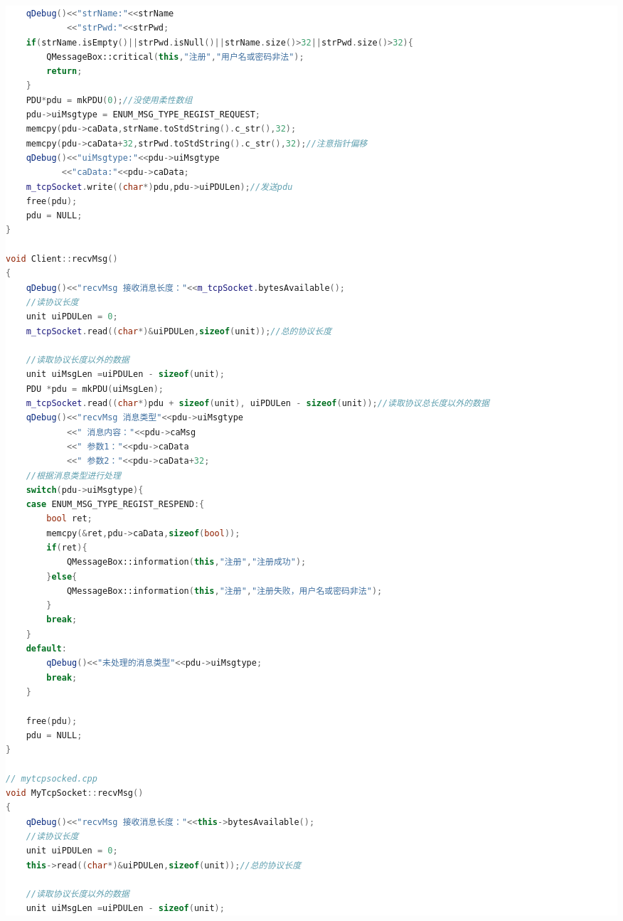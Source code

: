 ```cpp
    qDebug()<<"strName:"<<strName
            <<"strPwd:"<<strPwd;
    if(strName.isEmpty()||strPwd.isNull()||strName.size()>32||strPwd.size()>32){
        QMessageBox::critical(this,"注册","用户名或密码非法");
        return;
    }
    PDU*pdu = mkPDU(0);//没使用柔性数组
    pdu->uiMsgtype = ENUM_MSG_TYPE_REGIST_REQUEST;
    memcpy(pdu->caData,strName.toStdString().c_str(),32);
    memcpy(pdu->caData+32,strPwd.toStdString().c_str(),32);//注意指针偏移
    qDebug()<<"uiMsgtype:"<<pdu->uiMsgtype
           <<"caData:"<<pdu->caData;
    m_tcpSocket.write((char*)pdu,pdu->uiPDULen);//发送pdu
    free(pdu);
    pdu = NULL;
}

void Client::recvMsg()
{
    qDebug()<<"recvMsg 接收消息长度："<<m_tcpSocket.bytesAvailable();
    //读协议长度
    unit uiPDULen = 0;
    m_tcpSocket.read((char*)&uiPDULen,sizeof(unit));//总的协议长度

    //读取协议长度以外的数据
    unit uiMsgLen =uiPDULen - sizeof(unit);
    PDU *pdu = mkPDU(uiMsgLen);
    m_tcpSocket.read((char*)pdu + sizeof(unit), uiPDULen - sizeof(unit));//读取协议总长度以外的数据
    qDebug()<<"recvMsg 消息类型"<<pdu->uiMsgtype
            <<" 消息内容："<<pdu->caMsg
            <<" 参数1："<<pdu->caData
            <<" 参数2："<<pdu->caData+32;
    //根据消息类型进行处理
    switch(pdu->uiMsgtype){
    case ENUM_MSG_TYPE_REGIST_RESPEND:{
        bool ret;
        memcpy(&ret,pdu->caData,sizeof(bool));
        if(ret){
            QMessageBox::information(this,"注册","注册成功");
        }else{
            QMessageBox::information(this,"注册","注册失败，用户名或密码非法");
        }
        break;
    }
    default:
        qDebug()<<"未处理的消息类型"<<pdu->uiMsgtype;
        break;
    }

    free(pdu);
    pdu = NULL;
}

// mytcpsocked.cpp
void MyTcpSocket::recvMsg()
{
    qDebug()<<"recvMsg 接收消息长度："<<this->bytesAvailable();
    //读协议长度
    unit uiPDULen = 0;
    this->read((char*)&uiPDULen,sizeof(unit));//总的协议长度

    //读取协议长度以外的数据
    unit uiMsgLen =uiPDULen - sizeof(unit);
```